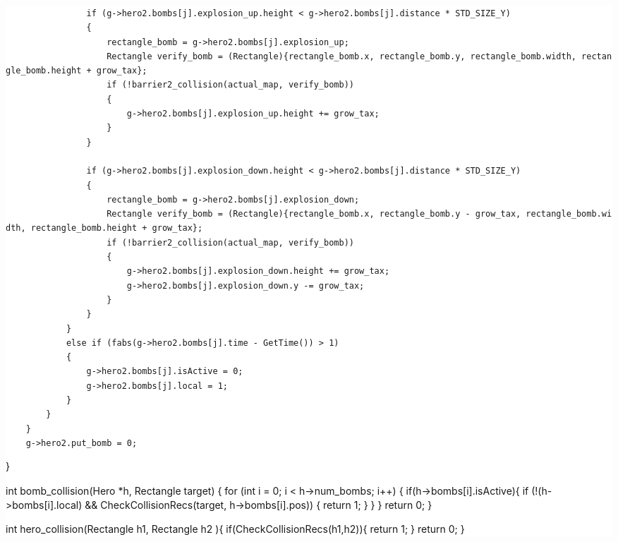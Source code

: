                     if (g->hero2.bombs[j].explosion_up.height < g->hero2.bombs[j].distance * STD_SIZE_Y)
                    {
                        rectangle_bomb = g->hero2.bombs[j].explosion_up;
                        Rectangle verify_bomb = (Rectangle){rectangle_bomb.x, rectangle_bomb.y, rectangle_bomb.width, rectangle_bomb.height + grow_tax};
                        if (!barrier2_collision(actual_map, verify_bomb))
                        {
                            g->hero2.bombs[j].explosion_up.height += grow_tax;
                        }
                    }

                    if (g->hero2.bombs[j].explosion_down.height < g->hero2.bombs[j].distance * STD_SIZE_Y)
                    {
                        rectangle_bomb = g->hero2.bombs[j].explosion_down;
                        Rectangle verify_bomb = (Rectangle){rectangle_bomb.x, rectangle_bomb.y - grow_tax, rectangle_bomb.width, rectangle_bomb.height + grow_tax};
                        if (!barrier2_collision(actual_map, verify_bomb))
                        {
                            g->hero2.bombs[j].explosion_down.height += grow_tax;
                            g->hero2.bombs[j].explosion_down.y -= grow_tax;
                        }
                    }
                }
                else if (fabs(g->hero2.bombs[j].time - GetTime()) > 1)
                {
                    g->hero2.bombs[j].isActive = 0;
                    g->hero2.bombs[j].local = 1;
                }
            }
        }
        g->hero2.put_bomb = 0;
    
}

int bomb_collision(Hero *h, Rectangle target)
{
    for (int i = 0; i < h->num_bombs; i++)
    {
        if(h->bombs[i].isActive){
            if (!(h->bombs[i].local) && CheckCollisionRecs(target, h->bombs[i].pos))
            {
                return 1;
            }
        }
    }
    return 0;
}

int hero_collision(Rectangle h1, Rectangle h2 ){
    if(CheckCollisionRecs(h1,h2)){
        return 1;
    }
    return 0;
}
